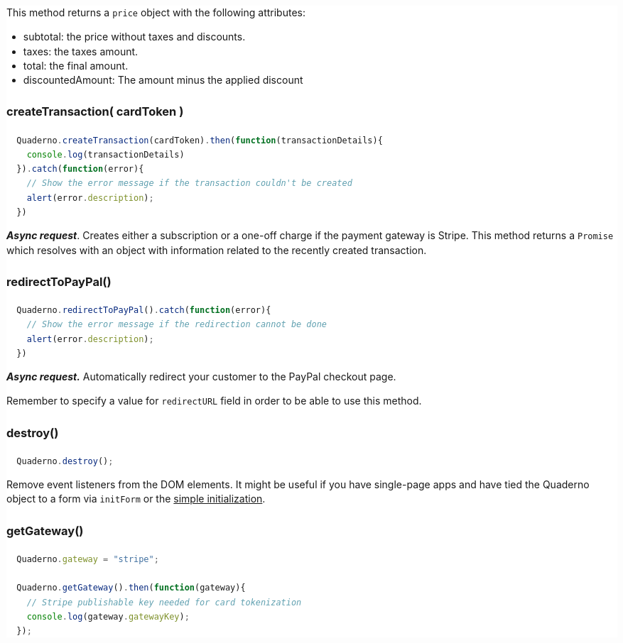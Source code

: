 This method returns a `price` object with the following attributes:

- subtotal: the price without taxes and discounts.
- taxes: the taxes amount.
- total: the final amount.
- discountedAmount: The amount minus the applied discount

### createTransaction( cardToken )

```js
  Quaderno.createTransaction(cardToken).then(function(transactionDetails){
    console.log(transactionDetails)
  }).catch(function(error){
    // Show the error message if the transaction couldn't be created
    alert(error.description);
  })
```

***Async request***. Creates either a subscription or a one-off charge if the payment gateway is Stripe.
This method returns a `Promise` which resolves with an object with information related to the recently created transaction.


### redirectToPayPal()

```js
  Quaderno.redirectToPayPal().catch(function(error){
    // Show the error message if the redirection cannot be done
    alert(error.description);
  })
```

***Async request.*** Automatically redirect your customer to the PayPal checkout page.

Remember to specify a value for `redirectURL` field in order to be able to use this method.

### destroy()
```js
  Quaderno.destroy();
```

Remove event listeners from the DOM elements. It might be useful if you have single-page apps and have tied the Quaderno object to a form via `initForm` or the [simple initialization](#quaderno-js-how-to-initialize-quaderno-js-simple-automatic-init).

### getGateway()
```js
  Quaderno.gateway = "stripe";

  Quaderno.getGateway().then(function(gateway){
    // Stripe publishable key needed for card tokenization
    console.log(gateway.gatewayKey);
  });
```
